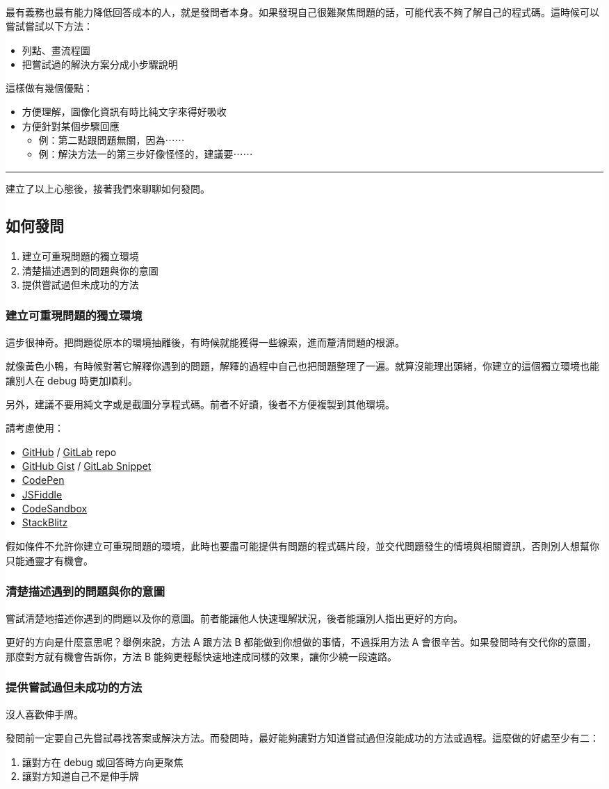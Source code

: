 最有義務也最有能力降低回答成本的人，就是發問者本身。如果發現自己很難聚焦問題的話，可能代表不夠了解自己的程式碼。這時候可以嘗試嘗試以下方法：

- 列點、畫流程圖
- 把嘗試過的解決方案分成小步驟說明

這樣做有幾個優點：

- 方便理解，圖像化資訊有時比純文字來得好吸收
- 方便針對某個步驟回應
  - 例：第二點跟問題無關，因為⋯⋯
  - 例：解決方法一的第三步好像怪怪的，建議要⋯⋯

---

建立了以上心態後，接著我們來聊聊如何發問。

## 如何發問

1. 建立可重現問題的獨立環境
2. 清楚描述遇到的問題與你的意圖
3. 提供嘗試過但未成功的方法

### 建立可重現問題的獨立環境

這步很神奇。把問題從原本的環境抽離後，有時候就能獲得一些線索，進而釐清問題的根源。

就像黃色小鴨，有時候對著它解釋你遇到的問題，解釋的過程中自己也把問題整理了一遍。就算沒能理出頭緒，你建立的這個獨立環境也能讓別人在 debug 時更加順利。

另外，建議不要用純文字或是截圖分享程式碼。前者不好讀，後者不方便複製到其他環境。

請考慮使用：

- [GitHub](http://github.com) / [GitLab](http://gitlab.com) repo
- [GitHub Gist](https://docs.github.com/en/get-started/writing-on-github/editing-and-sharing-content-with-gists/creating-gists) / [GitLab Snippet](https://docs.gitlab.com/ee/user/snippets.html)
- [CodePen](https://codepen.io)
- [JSFiddle](https://jsfiddle.net)
- [CodeSandbox](https://codesandbox.io)
- [StackBlitz](https://stackblitz.com)

假如條件不允許你建立可重現問題的環境，此時也要盡可能提供有問題的程式碼片段，並交代問題發生的情境與相關資訊，否則別人想幫你只能通靈才有機會。

### 清楚描述遇到的問題與你的意圖

嘗試清楚地描述你遇到的問題以及你的意圖。前者能讓他人快速理解狀況，後者能讓別人指出更好的方向。

更好的方向是什麼意思呢？舉例來說，方法 A 跟方法 B 都能做到你想做的事情，不過採用方法 A 會很辛苦。如果發問時有交代你的意圖，那麼對方就有機會告訴你，方法 B 能夠更輕鬆快速地達成同樣的效果，讓你少繞一段遠路。

### 提供嘗試過但未成功的方法

沒人喜歡伸手牌。

發問前一定要自己先嘗試尋找答案或解決方法。而發問時，最好能夠讓對方知道嘗試過但沒能成功的方法或過程。這麼做的好處至少有二：

1. 讓對方在 debug 或回答時方向更聚焦
2. 讓對方知道自己不是伸手牌
